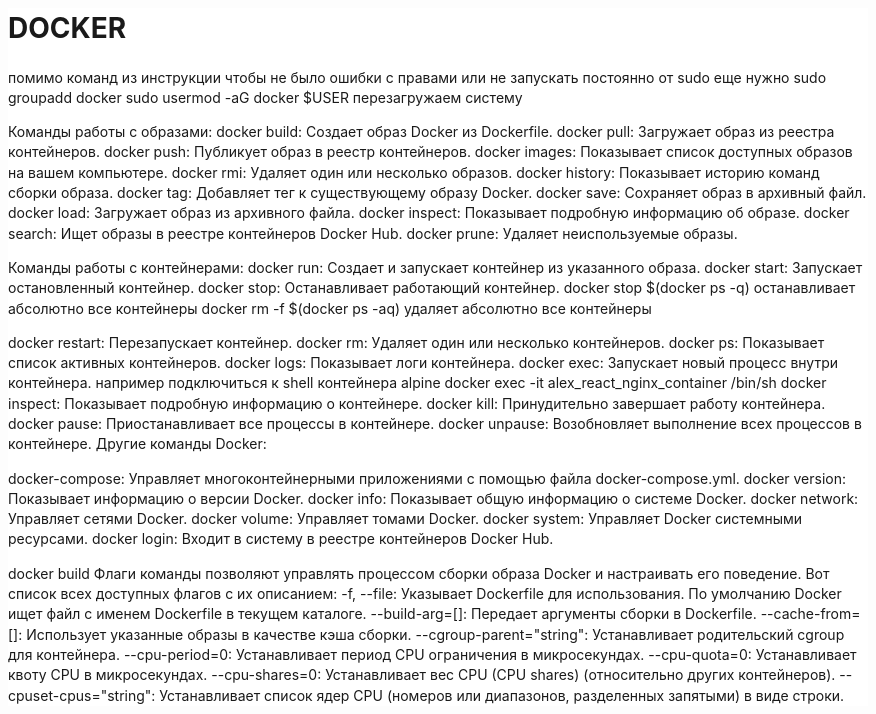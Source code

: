 

# DOCKER

помимо команд из инструкции чтобы не было ошибки с правами или не запускать постоянно от sudo еще нужно
sudo groupadd docker
sudo usermod -aG docker $USER
перезагружаем систему

Команды работы с образами:
docker build: Создает образ Docker из Dockerfile.
docker pull: Загружает образ из реестра контейнеров.
docker push: Публикует образ в реестр контейнеров.
docker images: Показывает список доступных образов на вашем компьютере.
docker rmi: Удаляет один или несколько образов.
docker history: Показывает историю команд сборки образа.
docker tag: Добавляет тег к существующему образу Docker.
docker save: Сохраняет образ в архивный файл.
docker load: Загружает образ из архивного файла.
docker inspect: Показывает подробную информацию об образе.
docker search: Ищет образы в реестре контейнеров Docker Hub.
docker prune: Удаляет неиспользуемые образы.


Команды работы с контейнерами:
docker run: Создает и запускает контейнер из указанного образа.
docker start: Запускает остановленный контейнер.
docker stop: Останавливает работающий контейнер.
docker stop $(docker ps -q) останавливает абсолютно все контейнеры
docker rm -f $(docker ps -aq) удаляет абсолютно все контейнеры


docker restart: Перезапускает контейнер.
docker rm: Удаляет один или несколько контейнеров.
docker ps: Показывает список активных контейнеров.
docker logs: Показывает логи контейнера.
docker exec: Запускает новый процесс внутри контейнера. 
	например подключиться к shell контейнера alpine docker exec -it alex_react_nginx_container /bin/sh
docker inspect: Показывает подробную информацию о контейнере.
docker kill: Принудительно завершает работу контейнера.
docker pause: Приостанавливает все процессы в контейнере.
docker unpause: Возобновляет выполнение всех процессов в контейнере.
Другие команды Docker:

docker-compose: Управляет многоконтейнерными приложениями с помощью файла docker-compose.yml.
docker version: Показывает информацию о версии Docker.
docker info: Показывает общую информацию о системе Docker.
docker network: Управляет сетями Docker.
docker volume: Управляет томами Docker.
docker system: Управляет Docker системными ресурсами.
docker login: Входит в систему в реестре контейнеров Docker Hub.

docker build  Флаги команды позволяют управлять процессом сборки образа Docker и настраивать его поведение. Вот список всех доступных флагов с их описанием:
-f, --file: Указывает Dockerfile для использования. По умолчанию Docker ищет файл с именем Dockerfile в текущем каталоге.
--build-arg=[]: Передает аргументы сборки в Dockerfile.
--cache-from=[]: Использует указанные образы в качестве кэша сборки.
--cgroup-parent="string": Устанавливает родительский cgroup для контейнера.
--cpu-period=0: Устанавливает период CPU ограничения в микросекундах.
--cpu-quota=0: Устанавливает квоту CPU в микросекундах.
--cpu-shares=0: Устанавливает вес CPU (CPU shares) (относительно других контейнеров).
--cpuset-cpus="string": Устанавливает список ядер CPU (номеров или диапазонов, разделенных запятыми) в виде строки.